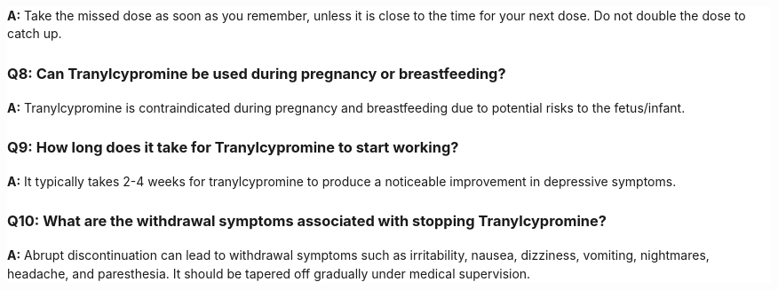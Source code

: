 **A:** Take the missed dose as soon as you remember, unless it is close to the time for your next dose.  Do not double the dose to catch up.

### **Q8: Can Tranylcypromine be used during pregnancy or breastfeeding?**

**A:** Tranylcypromine is contraindicated during pregnancy and breastfeeding due to potential risks to the fetus/infant.

### **Q9: How long does it take for Tranylcypromine to start working?**

**A:** It typically takes 2-4 weeks for tranylcypromine to produce a noticeable improvement in depressive symptoms.

### **Q10:  What are the withdrawal symptoms associated with stopping Tranylcypromine?**

**A:** Abrupt discontinuation can lead to withdrawal symptoms such as irritability, nausea, dizziness, vomiting, nightmares, headache, and paresthesia.  It should be tapered off gradually under medical supervision.
